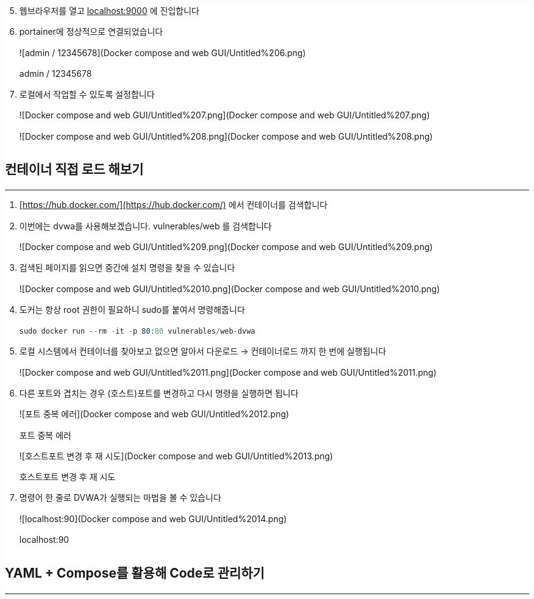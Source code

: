 5. 웹브라우저를 열고 [localhost:9000](http://localhost:9000) 에 진입합니다
6. portainer에 정상적으로 연결되었습니다
    
    ![admin / 12345678](Docker compose and web GUI/Untitled%206.png)
    
    admin / 12345678
    
7. 로컬에서 작업할 수 있도록 설정합니다
    
    ![Docker compose and web GUI/Untitled%207.png](Docker compose and web GUI/Untitled%207.png)
    
    ![Docker compose and web GUI/Untitled%208.png](Docker compose and web GUI/Untitled%208.png)
    

## 컨테이너 직접 로드 해보기

---

1. [https://hub.docker.com/](https://hub.docker.com/) 에서 컨테이너를 검색합니다
2. 이번에는 dvwa를 사용해보겠습니다. vulnerables/web 를 검색합니다
    
    ![Docker compose and web GUI/Untitled%209.png](Docker compose and web GUI/Untitled%209.png)
    
3. 검색된 페이지를 읽으면 중간에 설치 명령을 찾을 수 있습니다
    
    ![Docker compose and web GUI/Untitled%2010.png](Docker compose and web GUI/Untitled%2010.png)
    
4. 도커는 항상 root 권한이 필요하니 sudo를 붙여서 명령해줍니다

    ```s
    sudo docker run --rm -it -p 80:80 vulnerables/web-dvwa
    ```

5. 로컬 시스템에서 컨테이너를 찾아보고 없으면 알아서 다운로드 → 컨테이너로드 까지 한 번에 실행됩니다
    
    ![Docker compose and web GUI/Untitled%2011.png](Docker compose and web GUI/Untitled%2011.png)
    
6. 다른 포트와 겹치는 경우 (호스트)포트를 변경하고 다시 명령을 실행하면 됩니다
    
    ![포트 중복 에러](Docker compose and web GUI/Untitled%2012.png)
    
    포트 중복 에러
    
    ![호스트포트 변경 후 재 시도](Docker compose and web GUI/Untitled%2013.png)
    
    호스트포트 변경 후 재 시도
    
7. 명령어 한 줄로 DVWA가 실행되는 마법을 볼 수 있습니다
    
    ![localhost:90](Docker compose and web GUI/Untitled%2014.png)
    
    localhost:90
    

## YAML + Compose를 활용해 Code로 관리하기

---